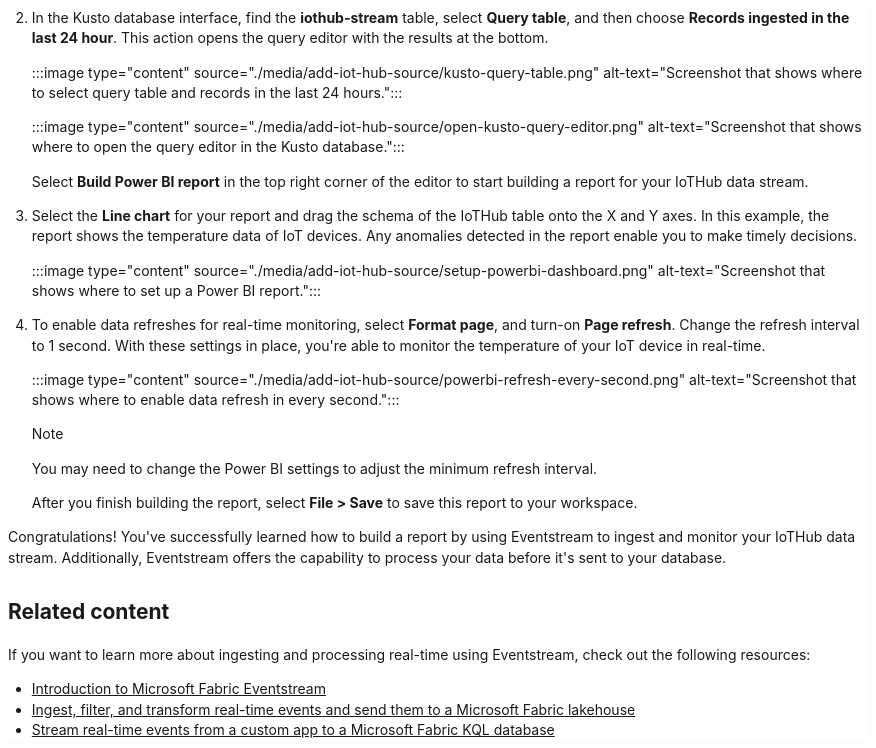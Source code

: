 2. In the Kusto database interface, find the **iothub-stream** table, select **Query table**, and then choose **Records ingested in the last 24 hour**. This action opens the query editor with the results at the bottom.

   :::image type="content" source="./media/add-iot-hub-source/kusto-query-table.png" alt-text="Screenshot that shows where to select query table and records in the last 24 hours.":::

   :::image type="content" source="./media/add-iot-hub-source/open-kusto-query-editor.png" alt-text="Screenshot that shows where to open the query editor in the Kusto database.":::

   Select **Build Power BI report** in the top right corner of the editor to start building a report for your IoTHub data stream.

3. Select the **Line chart** for your report and drag the schema of the IoTHub table onto the X and Y axes. In this example, the report shows the temperature data of IoT devices. Any anomalies detected in the report enable you to make timely decisions.

   :::image type="content" source="./media/add-iot-hub-source/setup-powerbi-dashboard.png" alt-text="Screenshot that shows where to set up a Power BI report.":::

4. To enable data refreshes for real-time monitoring, select **Format page**, and turn-on **Page refresh**. Change the refresh interval to 1 second. With these settings in place, you're able to monitor the temperature of your IoT device in real-time.

    :::image type="content" source="./media/add-iot-hub-source/powerbi-refresh-every-second.png" alt-text="Screenshot that shows where to enable data refresh in every second.":::

   > [!NOTE]
   > You may need to change the Power BI settings to adjust the minimum refresh interval.

   After you finish building the report, select **File > Save** to save this report to your workspace.

Congratulations! You've successfully learned how to build a report by using Eventstream to ingest and monitor your IoTHub data stream. Additionally, Eventstream offers the capability to process your data before it's sent to your database.

## Related content

If you want to learn more about ingesting and processing real-time using Eventstream, check out the following resources:

- [Introduction to Microsoft Fabric Eventstream](./overview.md)
- [Ingest, filter, and transform real-time events and send them to a Microsoft Fabric lakehouse](./transform-and-stream-real-time-events-to-lakehouse.md)
- [Stream real-time events from a custom app to a Microsoft Fabric KQL database](./stream-real-time-events-from-custom-app-to-kusto.md)
